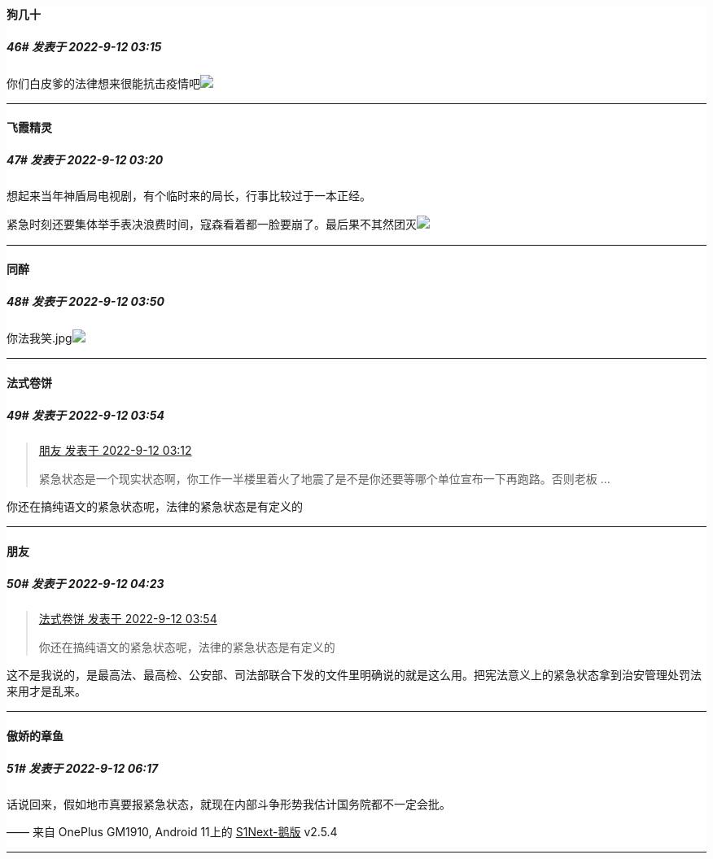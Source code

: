 ####  狗几十  
##### 46#       发表于 2022-9-12 03:15

你们白皮爹的法律想来很能抗击疫情吧<img src="https://static.saraba1st.com/image/smiley/face2017/037.png" referrerpolicy="no-referrer">

*****

####  飞霞精灵  
##### 47#       发表于 2022-9-12 03:20

想起来当年神盾局电视剧，有个临时来的局长，行事比较过于一本正经。

紧急时刻还要集体举手表决浪费时间，寇森看着都一脸要崩了。最后果不其然团灭<img src="https://static.saraba1st.com/image/smiley/face2017/067.png" referrerpolicy="no-referrer">

*****

####  同醉  
##### 48#       发表于 2022-9-12 03:50

你法我笑.jpg<img src="https://static.saraba1st.com/image/smiley/face2017/037.png" referrerpolicy="no-referrer">

*****

####  法式卷饼  
##### 49#       发表于 2022-9-12 03:54

<blockquote><a href="httphttps://bbs.saraba1st.com/2b/forum.php?mod=redirect&amp;goto=findpost&amp;pid=57447251&amp;ptid=2091821" target="_blank">朋友 发表于 2022-9-12 03:12</a>

紧急状态是一个现实状态啊，你工作一半楼里着火了地震了是不是你还要等哪个单位宣布一下再跑路。否则老板 ...</blockquote>
你还在搞纯语文的紧急状态呢，法律的紧急状态是有定义的

*****

####  朋友  
##### 50#       发表于 2022-9-12 04:23

<blockquote><a href="httphttps://bbs.saraba1st.com/2b/forum.php?mod=redirect&amp;goto=findpost&amp;pid=57447339&amp;ptid=2091821" target="_blank">法式卷饼 发表于 2022-9-12 03:54</a>

你还在搞纯语文的紧急状态呢，法律的紧急状态是有定义的</blockquote>
这不是我说的，是最高法、最高检、公安部、司法部联合下发的文件里明确说的就是这么用。把宪法意义上的紧急状态拿到治安管理处罚法来用才是乱来。

*****

####  傲娇的章鱼  
##### 51#       发表于 2022-9-12 06:17

话说回来，假如地市真要报紧急状态，就现在内部斗争形势我估计国务院都不一定会批。

—— 来自 OnePlus GM1910, Android 11上的 [S1Next-鹅版](https://github.com/ykrank/S1-Next/releases) v2.5.4

*****
